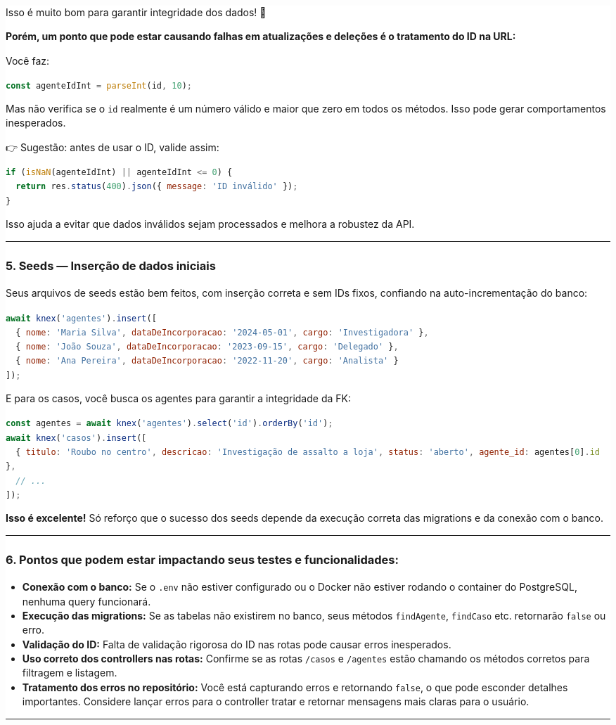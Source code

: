 Isso é muito bom para garantir integridade dos dados! 👏

**Porém, um ponto que pode estar causando falhas em atualizações e deleções é o tratamento do ID na URL:**

Você faz:

```js
const agenteIdInt = parseInt(id, 10);
```

Mas não verifica se o `id` realmente é um número válido e maior que zero em todos os métodos. Isso pode gerar comportamentos inesperados.

👉 Sugestão: antes de usar o ID, valide assim:

```js
if (isNaN(agenteIdInt) || agenteIdInt <= 0) {
  return res.status(400).json({ message: 'ID inválido' });
}
```

Isso ajuda a evitar que dados inválidos sejam processados e melhora a robustez da API.

---

### 5. Seeds — Inserção de dados iniciais

Seus arquivos de seeds estão bem feitos, com inserção correta e sem IDs fixos, confiando na auto-incrementação do banco:

```js
await knex('agentes').insert([
  { nome: 'Maria Silva', dataDeIncorporacao: '2024-05-01', cargo: 'Investigadora' },
  { nome: 'João Souza', dataDeIncorporacao: '2023-09-15', cargo: 'Delegado' },
  { nome: 'Ana Pereira', dataDeIncorporacao: '2022-11-20', cargo: 'Analista' }
]);
```

E para os casos, você busca os agentes para garantir a integridade da FK:

```js
const agentes = await knex('agentes').select('id').orderBy('id');
await knex('casos').insert([
  { titulo: 'Roubo no centro', descricao: 'Investigação de assalto a loja', status: 'aberto', agente_id: agentes[0].id },
  // ...
]);
```

**Isso é excelente!** Só reforço que o sucesso dos seeds depende da execução correta das migrations e da conexão com o banco.

---

### 6. Pontos que podem estar impactando seus testes e funcionalidades:

- **Conexão com o banco:** Se o `.env` não estiver configurado ou o Docker não estiver rodando o container do PostgreSQL, nenhuma query funcionará.  
- **Execução das migrations:** Se as tabelas não existirem no banco, seus métodos `findAgente`, `findCaso` etc. retornarão `false` ou erro.  
- **Validação do ID:** Falta de validação rigorosa do ID nas rotas pode causar erros inesperados.  
- **Uso correto dos controllers nas rotas:** Confirme se as rotas `/casos` e `/agentes` estão chamando os métodos corretos para filtragem e listagem.  
- **Tratamento dos erros no repositório:** Você está capturando erros e retornando `false`, o que pode esconder detalhes importantes. Considere lançar erros para o controller tratar e retornar mensagens mais claras para o usuário.  

---